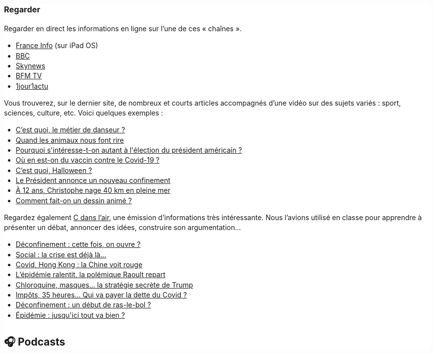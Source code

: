 ### Regarder

Regarder en direct les informations en ligne sur l’une de ces « chaînes ».

- [France Info](https://apps.apple.com/gb/app/franceinfo-lactu-en-continu/id348684697) (sur iPad OS)
- [BBC](https://www.bbc.co.uk/news/video_and_audio/video_experience_headlines)
- [Skynews](https://news.sky.com/story/watch-sky-news-live-10315632)
- [BFM TV](https://www.bfmtv.com/mediaplayer/live-video/)
- [1jour1actu](https://www.1jour1actu.com/)

Vous trouverez, sur le dernier site, de nombreux et courts articles accompagnés d’une vidéo sur des sujets variés : sport, sciences, culture, etc. Voici quelques exemples :

- [C’est quoi, le métier de danseur ?](https://www.1jour1actu.com/info-animee/cest-quoi-le-metier-de-danseur)
- [Quand les animaux nous font rire](https://www.1jour1actu.com/monde/animaux-photos-comedy-wildlife-2020)
- [Pourquoi s'intéresse-t-on autant à l'élection du président américain ?](https://www.1jour1actu.com/info-animee/pourquoi-sinteresse-t-on-autant-a-lelection-du-president-americain)
- [Où en est-on du vaccin contre le Covid-19 ?](https://www.1jour1actu.com/info-animee/ou-en-est-on-du-vaccin-contre-le-covid-19)
- [C’est quoi, Halloween ?](https://www.1jour1actu.com/info-animee/cest-quoi-halloween)
- [Le Président annonce un nouveau confinement](https://www.1jour1actu.com/france/president-annonce-confinement)
- [À 12 ans, Christophe nage 40 km en pleine mer](https://www.1jour1actu.com/france/christophe-nage-40-km-en-pleine-mer)
- [Comment fait-on un dessin animé ?](https://www.1jour1actu.com/info-animee/comment-fait-on-un-dessin-anime)

Regardez également [C dans l’air](https://www.france.tv/france-5/c-dans-l-air/replay-videos/), une émission d’informations très intéressante. Nous l’avions utilisé en classe pour apprendre à présenter un débat, annoncer des idées, construire son argumentation...

- [Déconfinement : cette fois, on ouvre ?](https://www.france.tv/france-5/c-dans-l-air/1531395-emission-du-jeudi-28-mai-2020.html)
- [Social : la crise est déjà là…](https://www.france.tv/france-5/c-dans-l-air/1531455-emission-du-mercredi-27-mai-2020.html)
- [Covid, Hong Kong : la Chine voit rouge](https://www.france.tv/france-5/c-dans-l-air/1531511-emission-du-mardi-26-mai-2020.html)
- [L’épidémie ralentit, la polémique Raoult repart](https://www.france.tv/france-5/c-dans-l-air/1531565-emission-du-lundi-25-mai-2020.html)
- [Chloroquine, masques… la stratégie secrète de Trump](https://www.france.tv/france-5/c-dans-l-air/1529071-emission-du-samedi-23-mai-2020.html)
- [Impôts, 35 heures... Qui va payer la dette du Covid ?](https://www.france.tv/france-5/c-dans-l-air/1502881-impots-35-heures-qui-va-payer-la-dette-du-covid.html)
- [Déconfinement : un début de ras-le-bol ?](https://www.france.tv/france-5/c-dans-l-air/1503039-emission-du-jeudi-21-mai-2020.html)
- [Épidémie : jusqu'ici tout va bien ?](https://www.france.tv/france-5/c-dans-l-air/1503129-emission-du-mercredi-20-mai-2020.html)

## 🎧 Podcasts
